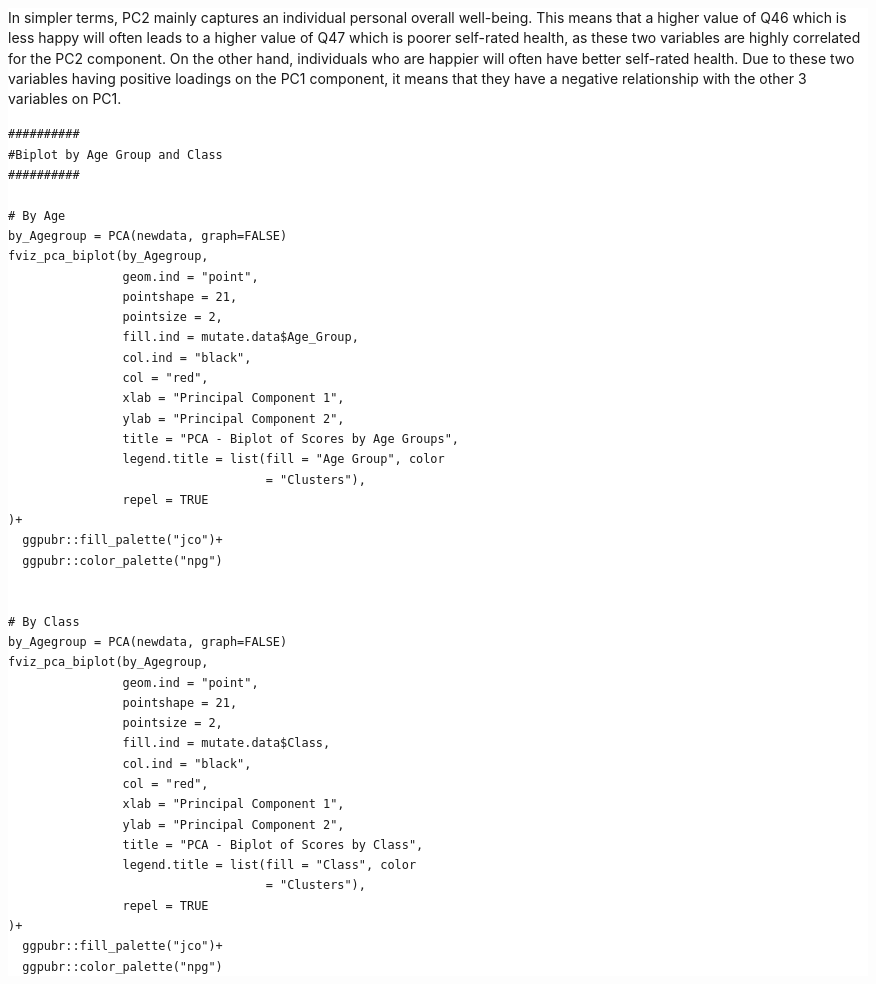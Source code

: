 In simpler terms, PC2 mainly captures an individual personal overall well-being. This means that a higher value of Q46 which is less happy will often leads to a higher value of Q47 which is poorer self-rated health, as these two variables are highly correlated for the PC2 component. On the other hand, individuals who are happier will often have better self-rated health. Due to these two variables having positive loadings on the PC1 component, it means that they have a negative relationship with the other 3 variables on PC1. 

```
##########
#Biplot by Age Group and Class
##########

# By Age
by_Agegroup = PCA(newdata, graph=FALSE)
fviz_pca_biplot(by_Agegroup,
                geom.ind = "point",
                pointshape = 21,
                pointsize = 2,
                fill.ind = mutate.data$Age_Group,
                col.ind = "black",
                col = "red",
                xlab = "Principal Component 1",
                ylab = "Principal Component 2",
                title = "PCA - Biplot of Scores by Age Groups",
                legend.title = list(fill = "Age Group", color
                                    = "Clusters"),
                repel = TRUE
)+
  ggpubr::fill_palette("jco")+
  ggpubr::color_palette("npg")


# By Class
by_Agegroup = PCA(newdata, graph=FALSE)
fviz_pca_biplot(by_Agegroup,
                geom.ind = "point",
                pointshape = 21,
                pointsize = 2,
                fill.ind = mutate.data$Class,
                col.ind = "black",
                col = "red",
                xlab = "Principal Component 1",
                ylab = "Principal Component 2",
                title = "PCA - Biplot of Scores by Class",
                legend.title = list(fill = "Class", color
                                    = "Clusters"),
                repel = TRUE
)+
  ggpubr::fill_palette("jco")+
  ggpubr::color_palette("npg")
```
